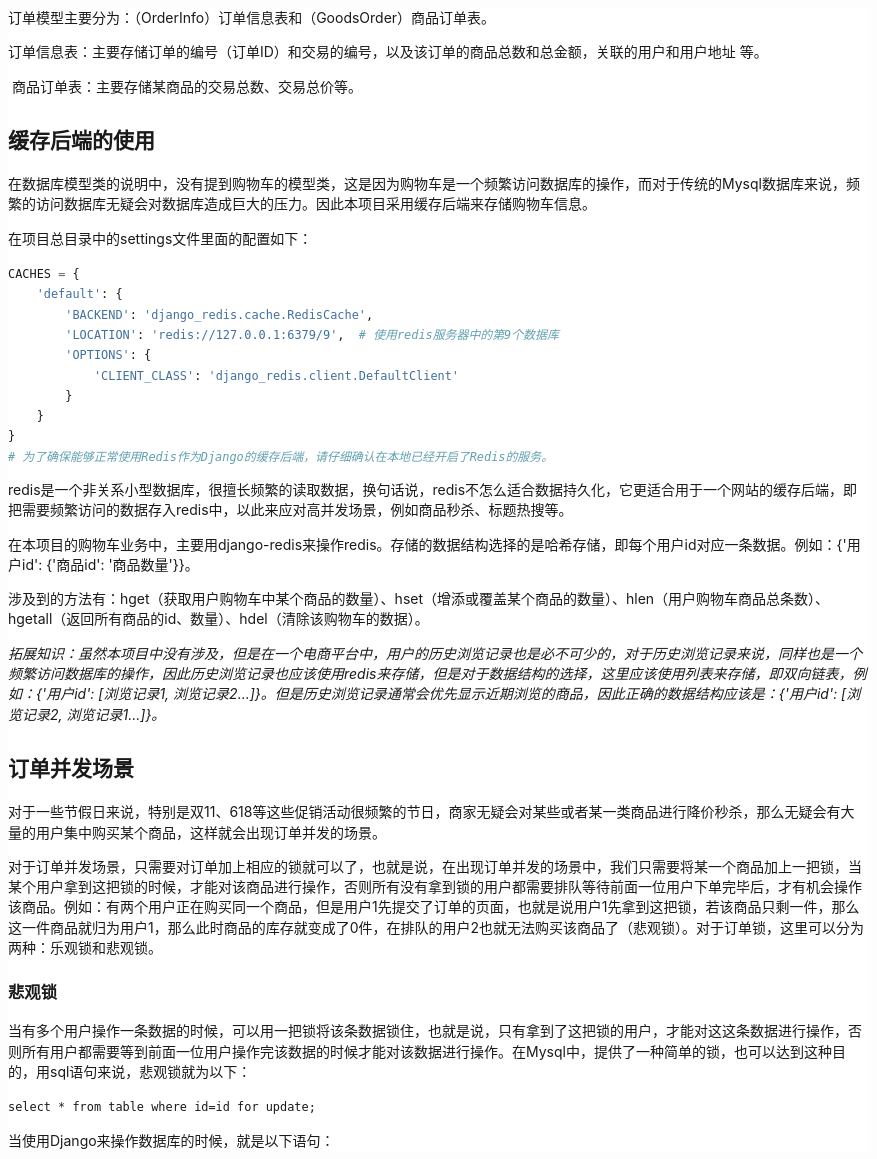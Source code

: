 ​	订单模型主要分为：（OrderInfo）订单信息表和（GoodsOrder）商品订单表。

​	订单信息表：主要存储订单的编号（订单ID）和交易的编号，以及该订单的商品总数和总金额，关联的用户和用户地址	等。

​	商品订单表：主要存储某商品的交易总数、交易总价等。

## 缓存后端的使用

在数据库模型类的说明中，没有提到购物车的模型类，这是因为购物车是一个频繁访问数据库的操作，而对于传统的Mysql数据库来说，频繁的访问数据库无疑会对数据库造成巨大的压力。因此本项目采用缓存后端来存储购物车信息。

在项目总目录中的settings文件里面的配置如下：

```python
CACHES = {
    'default': {
        'BACKEND': 'django_redis.cache.RedisCache',
        'LOCATION': 'redis://127.0.0.1:6379/9',  # 使用redis服务器中的第9个数据库
        'OPTIONS': {
            'CLIENT_CLASS': 'django_redis.client.DefaultClient'
        }
    }
}
# 为了确保能够正常使用Redis作为Django的缓存后端，请仔细确认在本地已经开启了Redis的服务。
```

redis是一个非关系小型数据库，很擅长频繁的读取数据，换句话说，redis不怎么适合数据持久化，它更适合用于一个网站的缓存后端，即把需要频繁访问的数据存入redis中，以此来应对高并发场景，例如商品秒杀、标题热搜等。

在本项目的购物车业务中，主要用django-redis来操作redis。存储的数据结构选择的是哈希存储，即每个用户id对应一条数据。例如：{'用户id': {'商品id': '商品数量'}}。

涉及到的方法有：hget（获取用户购物车中某个商品的数量）、hset（增添或覆盖某个商品的数量）、hlen（用户购物车商品总条数）、hgetall（返回所有商品的id、数量）、hdel（清除该购物车的数据）。

*拓展知识：虽然本项目中没有涉及，但是在一个电商平台中，用户的历史浏览记录也是必不可少的，对于历史浏览记录来说，同样也是一个频繁访问数据库的操作，因此历史浏览记录也应该使用redis来存储，但是对于数据结构的选择，这里应该使用列表来存储，即双向链表，例如：{'用户id': [浏览记录1, 浏览记录2...]}。但是历史浏览记录通常会优先显示近期浏览的商品，因此正确的数据结构应该是：{'用户id': [浏览记录2, 浏览记录1...]}。*

## 订单并发场景

对于一些节假日来说，特别是双11、618等这些促销活动很频繁的节日，商家无疑会对某些或者某一类商品进行降价秒杀，那么无疑会有大量的用户集中购买某个商品，这样就会出现订单并发的场景。

对于订单并发场景，只需要对订单加上相应的锁就可以了，也就是说，在出现订单并发的场景中，我们只需要将某一个商品加上一把锁，当某个用户拿到这把锁的时候，才能对该商品进行操作，否则所有没有拿到锁的用户都需要排队等待前面一位用户下单完毕后，才有机会操作该商品。例如：有两个用户正在购买同一个商品，但是用户1先提交了订单的页面，也就是说用户1先拿到这把锁，若该商品只剩一件，那么这一件商品就归为用户1，那么此时商品的库存就变成了0件，在排队的用户2也就无法购买该商品了（悲观锁）。对于订单锁，这里可以分为两种：乐观锁和悲观锁。

### 悲观锁

当有多个用户操作一条数据的时候，可以用一把锁将该条数据锁住，也就是说，只有拿到了这把锁的用户，才能对这这条数据进行操作，否则所有用户都需要等到前面一位用户操作完该数据的时候才能对该数据进行操作。在Mysql中，提供了一种简单的锁，也可以达到这种目的，用sql语句来说，悲观锁就为以下：

```mysql
select * from table where id=id for update;
```

当使用Django来操作数据库的时候，就是以下语句：
